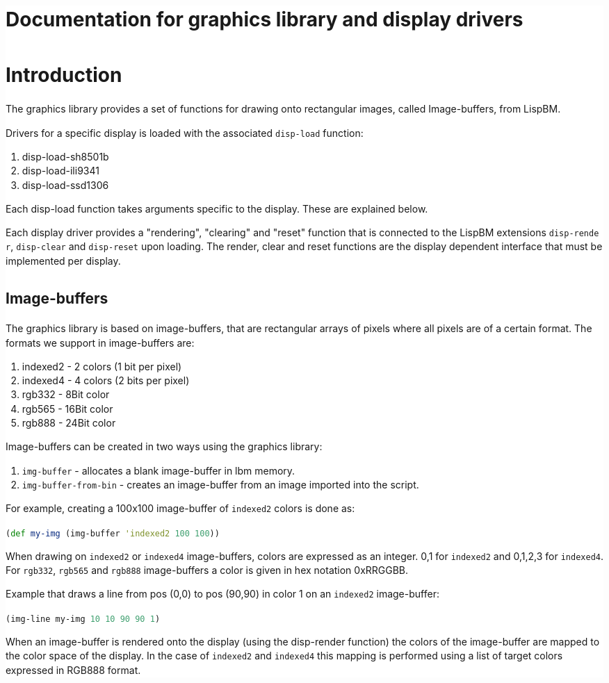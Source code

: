 
# Documentation for graphics library and display drivers

# Introduction

The graphics library provides a set of functions for drawing onto rectangular
images, called Image-buffers, from LispBM. 

Drivers for a specific display is loaded with the associated `disp-load` function:

1. disp-load-sh8501b
2. disp-load-ili9341
3. disp-load-ssd1306

Each disp-load function takes arguments specific to the display. These are
explained below.

Each display driver provides a "rendering", "clearing" and "reset"
function that is connected to the LispBM extensions `disp-render`,
`disp-clear` and `disp-reset` upon loading. The render, clear and
reset functions are the display dependent interface that must be
implemented per display.

## Image-buffers

The graphics library is based on image-buffers, that are rectangular arrays
of pixels where all pixels are of a certain format. The formats we support in
image-buffers are:
1. indexed2 - 2 colors (1 bit per pixel) 
2. indexed4 - 4 colors (2 bits per pixel)
3. rgb332   - 8Bit color
4. rgb565   - 16Bit color
5. rgb888   - 24Bit color

Image-buffers can be created in two ways using the graphics library:
1. `img-buffer` - allocates a blank image-buffer in lbm memory.
2. `img-buffer-from-bin` - creates an image-buffer from an image imported into the script.

For example, creating a 100x100 image-buffer of `indexed2` colors is done as:

```clj
(def my-img (img-buffer 'indexed2 100 100))
```

When drawing on `indexed2` or `indexed4` image-buffers, colors are expressed
as an integer. 0,1 for `indexed2` and 0,1,2,3 for `indexed4`. For `rgb332`, `rgb565`
and `rgb888` image-buffers a color is given in hex notation 0xRRGGBB. 

Example that draws a line from pos (0,0) to pos (90,90) in color 1 on an `indexed2` image-buffer:

```clj
(img-line my-img 10 10 90 90 1)
```

When an image-buffer is rendered onto the display (using the
disp-render function) the colors of the image-buffer are mapped to the
color space of the display.  In the case of `indexed2` and `indexed4`
this mapping is performed using a list of target colors expressed in
RGB888 format. 
